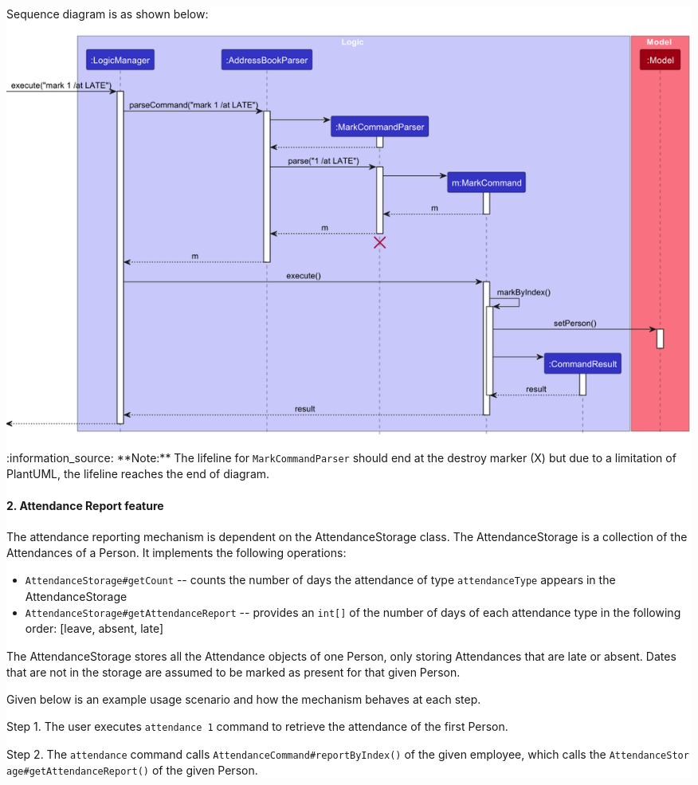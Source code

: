 
Sequence diagram is as shown below:

![Mark Sequence Diagram](images/MarkSequenceDiagram.png)

<div markdown="span" class="alert alert-info">:information_source: **Note:** The lifeline for <code>MarkCommandParser</code> should end at the destroy marker (X) but due to a limitation of PlantUML, the lifeline reaches the end of diagram.
</div>

#### 2. Attendance Report feature

The attendance reporting mechanism is dependent on the AttendanceStorage class. The AttendanceStorage is a collection of the Attendances of a Person. It implements the following operations:
* `AttendanceStorage#getCount` -- counts the number of days the attendance of type `attendanceType` appears in the AttendanceStorage
* `AttendanceStorage#getAttendanceReport` -- provides an `int[]` of the number of days of each attendance type in the following order: [leave, absent, late]

The AttendanceStorage stores all the Attendance objects of one Person, only storing Attendances that are late or absent. Dates that are not in the storage are assumed to be marked as present for that given Person.

Given below is an example usage scenario and how the mechanism behaves at each step.

Step 1. The user executes `attendance 1` command to retrieve the attendance of the first Person.

Step 2. The `attendance` command calls `AttendanceCommand#reportByIndex()` of the given employee, which calls the `AttendanceStorage#getAttendanceReport()` of the given Person.
